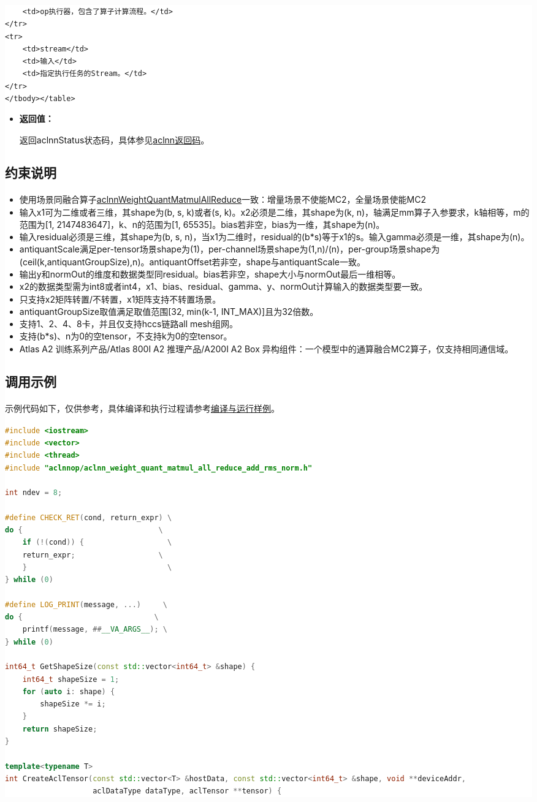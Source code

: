         <td>op执行器，包含了算子计算流程。</td>
    </tr>
    <tr>
        <td>stream</td>
        <td>输入</td>
        <td>指定执行任务的Stream。</td>
    </tr>
    </tbody></table>
- **返回值：**

    返回aclnnStatus状态码，具体参见[aclnn返回码](common/aclnn返回码.md)。

## 约束说明

- 使用场景同融合算子[aclnnWeightQuantMatmulAllReduce](../context/aclnnWeightQuantMatmulAllReduce.md)一致：增量场景不使能MC2，全量场景使能MC2
- 输入x1可为二维或者三维，其shape为(b, s, k)或者(s, k)。x2必须是二维，其shape为(k, n)，轴满足mm算子入参要求，k轴相等，m的范围为[1, 2147483647]，k、n的范围为[1, 65535]。bias若非空，bias为一维，其shape为(n)。
- 输入residual必须是三维，其shape为(b, s, n)，当x1为二维时，residual的(b*s)等于x1的s。输入gamma必须是一维，其shape为(n)。
- antiquantScale满足per-tensor场景shape为(1)，per-channel场景shape为(1,n)/(n)，per-group场景shape为(ceil(k,antiquantGroupSize),n)。antiquantOffset若非空，shape与antiquantScale一致。
- 输出y和normOut的维度和数据类型同residual。bias若非空，shape大小与normOut最后一维相等。
- x2的数据类型需为int8或者int4，x1、bias、residual、gamma、y、normOut计算输入的数据类型要一致。
- 只支持x2矩阵转置/不转置，x1矩阵支持不转置场景。
- antiquantGroupSize取值满足取值范围[32, min(k-1, INT_MAX)]且为32倍数。
- 支持1、2、4、8卡，并且仅支持hccs链路all mesh组网。
- 支持(b*s)、n为0的空tensor，不支持k为0的空tensor。
- <term>Atlas A2 训练系列产品/Atlas 800I A2 推理产品/A200I A2 Box 异构组件</term>：一个模型中的通算融合MC2算子，仅支持相同通信域。

## 调用示例
示例代码如下，仅供参考，具体编译和执行过程请参考[编译与运行样例](common/编译与运行样例.md)。

```Cpp
#include <iostream>
#include <vector>
#include <thread>
#include "aclnnop/aclnn_weight_quant_matmul_all_reduce_add_rms_norm.h"

int ndev = 8;

#define CHECK_RET(cond, return_expr) \
do {                               \
    if (!(cond)) {                   \
    return_expr;                   \
    }                                \
} while (0)

#define LOG_PRINT(message, ...)     \
do {                              \
    printf(message, ##__VA_ARGS__); \
} while (0)

int64_t GetShapeSize(const std::vector<int64_t> &shape) {
    int64_t shapeSize = 1;
    for (auto i: shape) {
        shapeSize *= i;
    }
    return shapeSize;
}

template<typename T>
int CreateAclTensor(const std::vector<T> &hostData, const std::vector<int64_t> &shape, void **deviceAddr,
                    aclDataType dataType, aclTensor **tensor) {
```